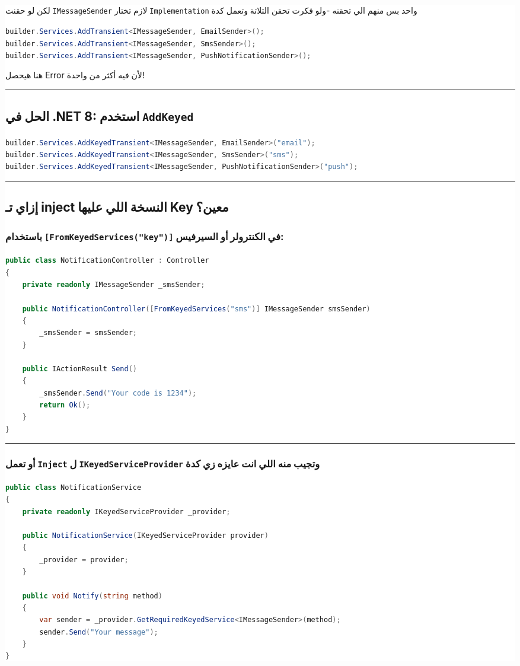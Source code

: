 لكن لو حقنت `IMessageSender` لازم تختار `Implementation` واحد بس منهم الي تحقنه
-ولو فكرت تحقن التلاتة وتعمل كدة 
```csharp
builder.Services.AddTransient<IMessageSender, EmailSender>();
builder.Services.AddTransient<IMessageSender, SmsSender>();
builder.Services.AddTransient<IMessageSender, PushNotificationSender>();
```
 هنا هيحصل Error لأن فيه أكثر من واحدة!

---

## الحل في .NET 8: استخدم `AddKeyed`

```csharp
builder.Services.AddKeyedTransient<IMessageSender, EmailSender>("email");
builder.Services.AddKeyedTransient<IMessageSender, SmsSender>("sms");
builder.Services.AddKeyedTransient<IMessageSender, PushNotificationSender>("push");
```

---

## إزاي تـ inject النسخة اللي عليها Key معين؟

### باستخدام `[FromKeyedServices("key")]` في الكنترولر أو السيرفيس:

```csharp
public class NotificationController : Controller
{
    private readonly IMessageSender _smsSender;

    public NotificationController([FromKeyedServices("sms")] IMessageSender smsSender)
    {
        _smsSender = smsSender;
    }

    public IActionResult Send()
    {
        _smsSender.Send("Your code is 1234");
        return Ok();
    }
}
```

---

###  أو تعمل `Inject` ل `IKeyedServiceProvider` وتجيب منه اللي انت عايزه زي كدة

```csharp
public class NotificationService
{
    private readonly IKeyedServiceProvider _provider;

    public NotificationService(IKeyedServiceProvider provider)
    {
        _provider = provider;
    }

    public void Notify(string method)
    {
        var sender = _provider.GetRequiredKeyedService<IMessageSender>(method);
        sender.Send("Your message");
    }
}
```